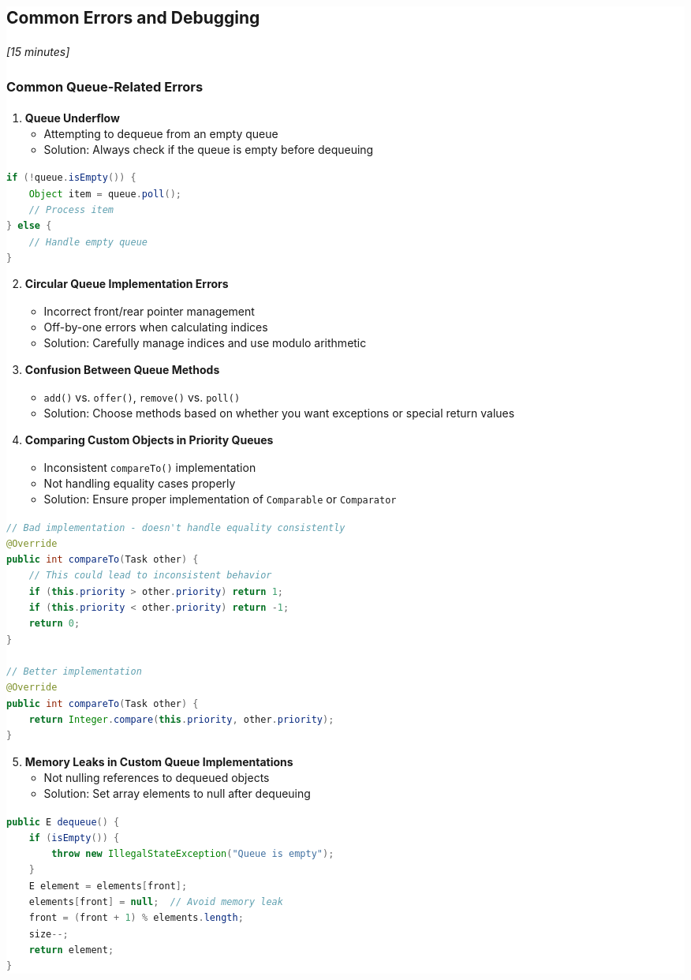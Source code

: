 
## Common Errors and Debugging
*[15 minutes]*

### Common Queue-Related Errors

1. **Queue Underflow**
   - Attempting to dequeue from an empty queue
   - Solution: Always check if the queue is empty before dequeuing

```java
if (!queue.isEmpty()) {
    Object item = queue.poll();
    // Process item
} else {
    // Handle empty queue
}
```

2. **Circular Queue Implementation Errors**
   - Incorrect front/rear pointer management
   - Off-by-one errors when calculating indices
   - Solution: Carefully manage indices and use modulo arithmetic

3. **Confusion Between Queue Methods**
   - `add()` vs. `offer()`, `remove()` vs. `poll()`
   - Solution: Choose methods based on whether you want exceptions or special return values

4. **Comparing Custom Objects in Priority Queues**
   - Inconsistent `compareTo()` implementation
   - Not handling equality cases properly
   - Solution: Ensure proper implementation of `Comparable` or `Comparator`

```java
// Bad implementation - doesn't handle equality consistently
@Override
public int compareTo(Task other) {
    // This could lead to inconsistent behavior
    if (this.priority > other.priority) return 1;
    if (this.priority < other.priority) return -1;
    return 0;
}

// Better implementation
@Override
public int compareTo(Task other) {
    return Integer.compare(this.priority, other.priority);
}
```

5. **Memory Leaks in Custom Queue Implementations**
   - Not nulling references to dequeued objects
   - Solution: Set array elements to null after dequeuing

```java
public E dequeue() {
    if (isEmpty()) {
        throw new IllegalStateException("Queue is empty");
    }
    E element = elements[front];
    elements[front] = null;  // Avoid memory leak
    front = (front + 1) % elements.length;
    size--;
    return element;
}
```

